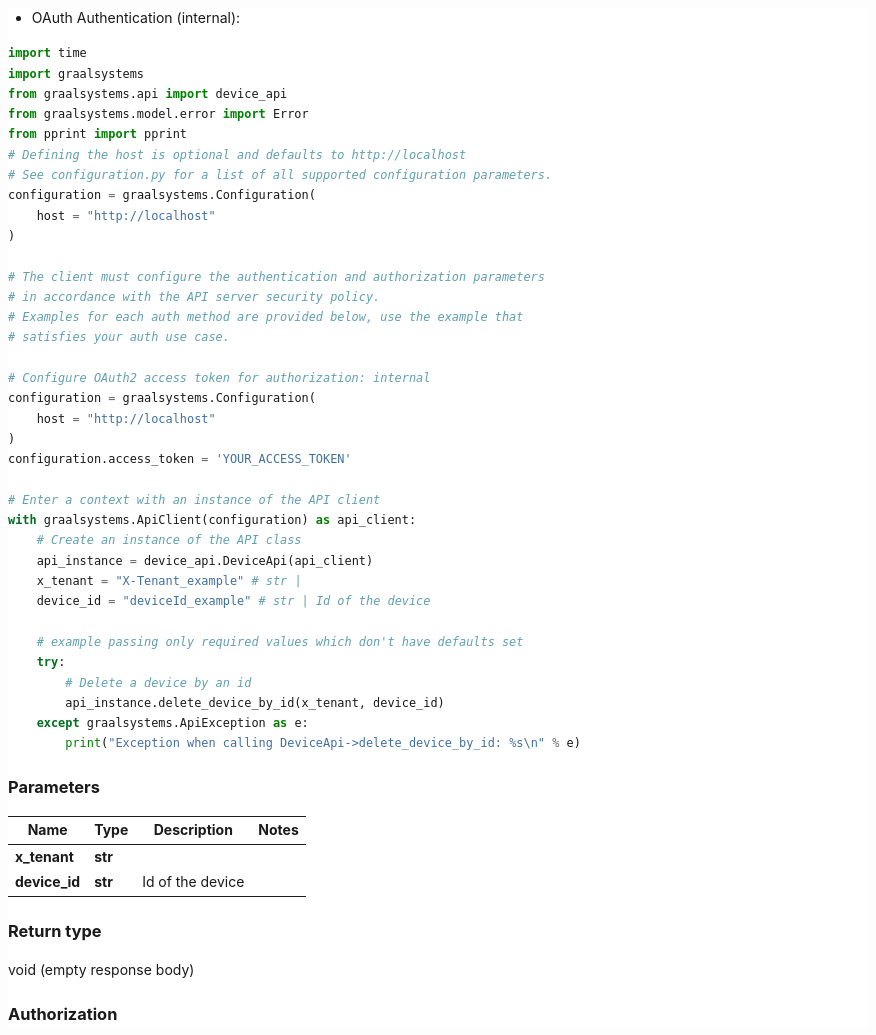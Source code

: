 * OAuth Authentication (internal):

```python
import time
import graalsystems
from graalsystems.api import device_api
from graalsystems.model.error import Error
from pprint import pprint
# Defining the host is optional and defaults to http://localhost
# See configuration.py for a list of all supported configuration parameters.
configuration = graalsystems.Configuration(
    host = "http://localhost"
)

# The client must configure the authentication and authorization parameters
# in accordance with the API server security policy.
# Examples for each auth method are provided below, use the example that
# satisfies your auth use case.

# Configure OAuth2 access token for authorization: internal
configuration = graalsystems.Configuration(
    host = "http://localhost"
)
configuration.access_token = 'YOUR_ACCESS_TOKEN'

# Enter a context with an instance of the API client
with graalsystems.ApiClient(configuration) as api_client:
    # Create an instance of the API class
    api_instance = device_api.DeviceApi(api_client)
    x_tenant = "X-Tenant_example" # str | 
    device_id = "deviceId_example" # str | Id of the device

    # example passing only required values which don't have defaults set
    try:
        # Delete a device by an id
        api_instance.delete_device_by_id(x_tenant, device_id)
    except graalsystems.ApiException as e:
        print("Exception when calling DeviceApi->delete_device_by_id: %s\n" % e)
```


### Parameters

Name | Type | Description  | Notes
------------- | ------------- | ------------- | -------------
 **x_tenant** | **str**|  |
 **device_id** | **str**| Id of the device |

### Return type

void (empty response body)

### Authorization
